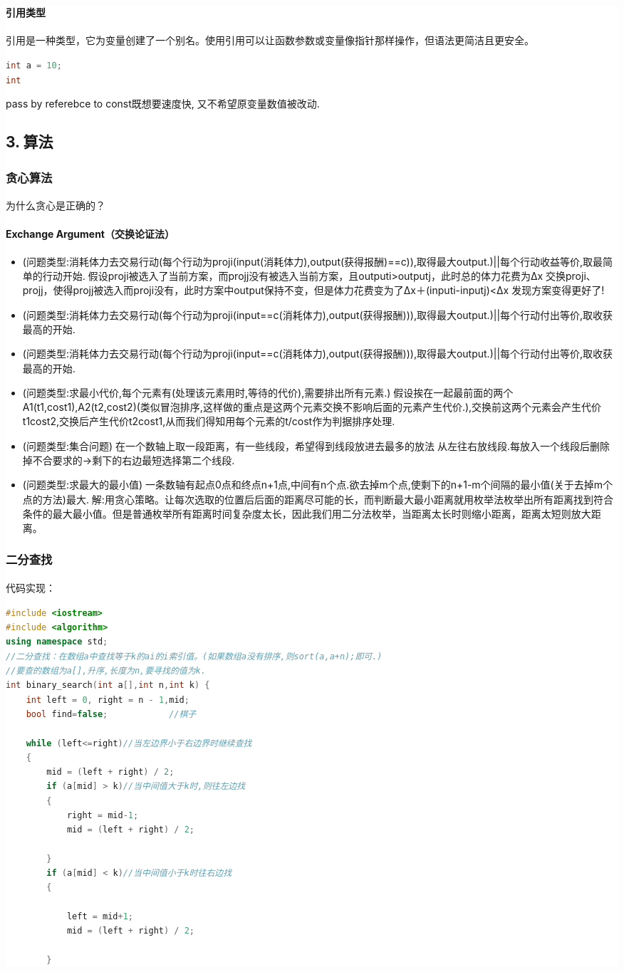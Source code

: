 

#### 引用类型
引用是一种类型，它为变量创建了一个别名。使用引用可以让函数参数或变量像指针那样操作，但语法更简洁且更安全。
```cpp
int a = 10;
int 
```
pass by referebce to const既想要速度快, 又不希望原变量数值被改动.


## 3. 算法
### 贪心算法
为什么贪心是正确的？

#### Exchange Argument（交换论证法）
- (问题类型:消耗体力去交易行动(每个行动为proji(input(消耗体力),output(获得报酬)==c)),取得最大output.)||每个行动收益等价,取最简单的行动开始.
假设proji被选入了当前方案，而projj没有被选入当前方案，且outputi>outputj，此时总的体力花费为Δx
交换proji、projj，使得projj被选入而proji没有，此时方案中output保持不变，但是体力花费变为了Δx＋(inputi-inputj)<Δx
发现方案变得更好了!

- (问题类型:消耗体力去交易行动(每个行动为proji(input==c(消耗体力),output(获得报酬))),取得最大output.)||每个行动付出等价,取收获最高的开始.

- (问题类型:消耗体力去交易行动(每个行动为proji(input==c(消耗体力),output(获得报酬))),取得最大output.)||每个行动付出等价,取收获最高的开始.

- (问题类型:求最小代价,每个元素有(处理该元素用时,等待的代价),需要排出所有元素.)
假设挨在一起最前面的两个A1(t1,cost1),A2(t2,cost2)(类似冒泡排序,这样做的重点是这两个元素交换不影响后面的元素产生代价.),交换前这两个元素会产生代价t1cost2,交换后产生代价t2cost1,从而我们得知用每个元素的t/cost作为判据排序处理.

- (问题类型:集合问题)
在一个数轴上取一段距离，有一些线段，希望得到线段放进去最多的放法
从左往右放线段.每放入一个线段后删除掉不合要求的->剩下的右边最短选择第二个线段.

- (问题类型:求最大的最小值)
一条数轴有起点0点和终点n+1点,中间有n个点.欲去掉m个点,使剩下的n+1-m个间隔的最小值(关于去掉m个点的方法)最大.
解:用贪心策略。让每次选取的位置后后面的距离尽可能的长，而判断最大最小距离就用枚举法枚举出所有距离找到符合条件的最大最小值。但是普通枚举所有距离时间复杂度太长，因此我们用二分法枚举，当距离太长时则缩小距离，距离太短则放大距离。

### 二分查找
代码实现：
```cpp
#include <iostream>
#include <algorithm>
using namespace std;
//二分查找：在数组a中查找等于k的ai的i索引值。(如果数组a没有排序,则sort(a,a+n);即可.)
//要查的数组为a[],升序,长度为n,要寻找的值为k.
int binary_search(int a[],int n,int k) {
	int left = 0, right = n - 1,mid;
	bool find=false;			//棋子

	while (left<=right)//当左边界小于右边界时继续查找
	{
		mid = (left + right) / 2;
		if (a[mid] > k)//当中间值大于k时,则往左边找
		{
			right = mid-1;
			mid = (left + right) / 2;

		}
		if (a[mid] < k)//当中间值小于k时往右边找
		{

			left = mid+1;
			mid = (left + right) / 2;

		}
```